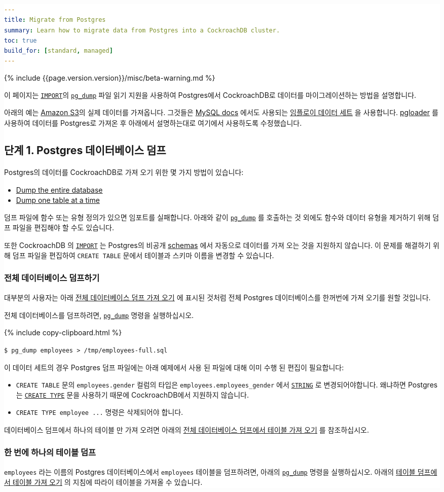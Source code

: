 ```yaml
---
title: Migrate from Postgres
summary: Learn how to migrate data from Postgres into a CockroachDB cluster.
toc: true
build_for: [standard, managed]
---
```


{% include {{page.version.version}}/misc/beta-warning.md %}

이 페이지는 [`IMPORT`][import]의 [`pg_dump`][pgdump] 파일 읽기 지원을 사용하여 Postgres에서 CockroachDB로 데이터를 마이그레이션하는 방법을 설명합니다.

아래의 예는 [Amazon S3](https://aws.amazon.com/s3/)의 실제 데이터를 가져옵니다.  그것들은 [MySQL docs](https://dev.mysql.com/doc/employee/en/) 에서도 사용되는 [임플로이 데이터 세트](https://github.com/datacharmer/test_db) 을 사용합니다.  [pgloader][pgloader] 를 사용하여 데이터를 Postgres로 가져온 후 아래에서 설명하는대로 여기에서 사용하도록 수정했습니다.

## 단계 1. Postgres 데이터베이스 덤프

Postgres의 데이터를 CockroachDB로 가져 오기 위한 몇 가지 방법이 있습니다:

- [Dump the entire database](#dump-the-entire-database)
- [Dump one table at a time](#dump-one-table-at-a-time)

덤프 파일에 함수 또는 유형 정의가 있으면 임포트를 실패합니다.  아래와 같이 [`pg_dump`][pgdump] 를 호출하는 것 외에도 함수와 데이터 유형을 제거하기 위해 덤프 파일을 편집해야 할 수도 있습니다.

또한 CockroachDB 의 [`IMPORT`][import] 는 Postgres의 비공개 [schemas][pgschema] 에서 자동으로 데이터를 가져 오는 것을 지원하지 않습니다.  이 문제를 해결하기 위해 덤프 파일을 편집하여 `CREATE TABLE` 문에서 테이블과 스키마 이름을 변경할 수 있습니다.

### 전체 데이터베이스 덤프하기

대부분의 사용자는 아래 [전체 데이터베이스 덤프 가져 오기](#import-a-full-database-dump) 에 표시된 것처럼 전체 Postgres 데이터베이스를 한꺼번에 가져 오기를 원할 것입니다.

전체 데이터베이스를 덤프하려면, [`pg_dump`][pgdump]  명령을 실행하십시오.

{% include copy-clipboard.html %}
~~~ shell
$ pg_dump employees > /tmp/employees-full.sql
~~~

이 데이터 세트의 경우 Postgres 덤프 파일에는 아래 예제에서 사용 된 파일에 대해 이미 수행 된 편집이 필요합니다:

- `CREATE TABLE` 문의 `employees.gender` 컬럼의 타입은 `employees.employees_gender` 에서 [`STRING`](string.html) 로 변경되어야합니다. 왜냐하면 Postgres는 [`CREATE TYPE`](https://www.postgresql.org/docs/10/static/sql-createtype.html) 문을 사용하기 때문에 CockroachDB에서 지원하지 않습니다.

- `CREATE TYPE employee ...` 명령은 삭제되어야 합니다.

데이터베이스 덤프에서 하나의 테이블 만 가져 오려면 아래의 [전체 데이터베이스 덤프에서 테이블 가져 오기](#import-a-table-from-a-full-database-dump) 를 참조하십시오.

### 한 번에 하나의 테이블 덤프

`employees` 라는 이름의 Postgres 데이터베이스에서 `employees` 테이블을 덤프하려면, 아래의 [`pg_dump`][pgdump] 명령을 실행하십시오.  아래의 [테이블 덤프에서 테이블 가져 오기](#import-a-table-from-a-table-dump) 의 지침에 따라이 테이블을 가져올 수 있습니다.


[csv]: migrate-from-csv.html
[mysql]: migrate-from-mysql.html
[import]: import.html
[pgdump]: https://www.postgresql.org/docs/current/static/app-pgdump.html
[postgres]: migrate-from-postgres.html
[pgschema]: https://www.postgresql.org/docs/current/static/ddl-schemas.html
[pgloader]: https://pgloader.io/